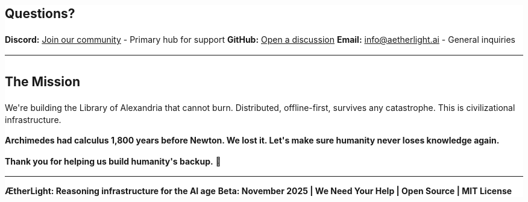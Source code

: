 
## Questions?

**Discord:** [Join our community](https://discord.gg/ExkyhBny) - Primary hub for support
**GitHub:** [Open a discussion](https://github.com/AEtherlight-ai/lumina/discussions)
**Email:** info@aetherlight.ai - General inquiries

---

## The Mission

We're building the Library of Alexandria that cannot burn. Distributed, offline-first, survives any catastrophe. This is civilizational infrastructure.

**Archimedes had calculus 1,800 years before Newton. We lost it. Let's make sure humanity never loses knowledge again.**

**Thank you for helping us build humanity's backup.** 🚀

---

**ÆtherLight: Reasoning infrastructure for the AI age**
**Beta: November 2025 | We Need Your Help | Open Source | MIT License**
